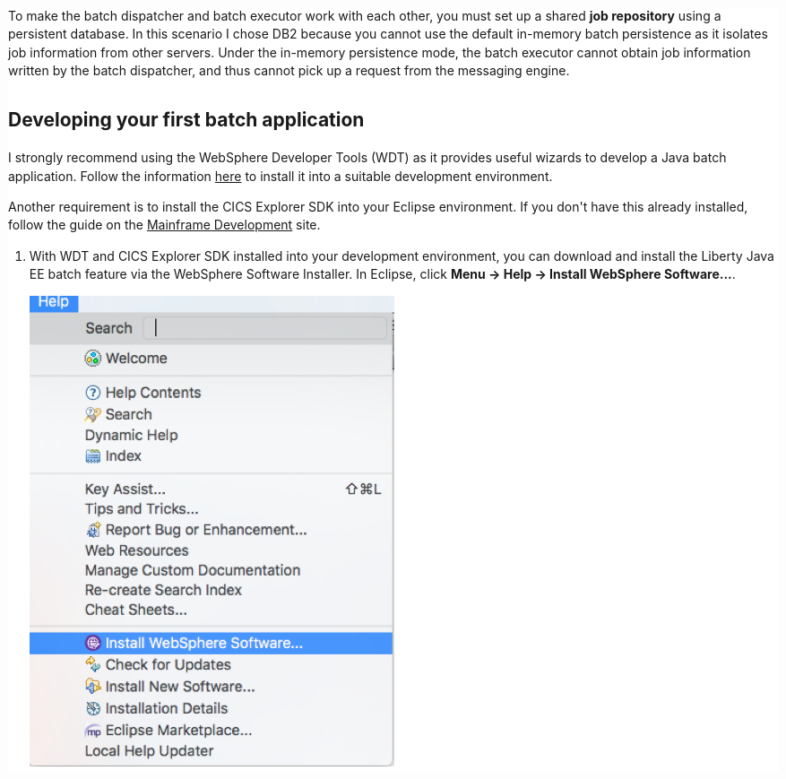 To make the batch dispatcher and batch executor work with each other,
you must set up a shared **job repository** using a persistent database.
In this scenario I chose DB2 because you cannot use the default
in-memory batch persistence as it isolates job information from other
servers. Under the in-memory persistence mode, the batch executor cannot
obtain job information written by the batch dispatcher, and thus cannot
pick up a request from the messaging engine.

Developing your first batch application
---------------------------------------

I strongly recommend using the WebSphere Developer Tools (WDT) as it
provides useful wizards to develop a Java batch application. Follow the
information [here](https://www.ibm.com/support/knowledgecenter/SSHR6W/com.ibm.websphere.wdt.doc/topics/welcome_wdt.htm)
to install it into a suitable development environment.

Another requirement is to install the CICS Explorer SDK into your
Eclipse environment. If you don't have this already installed, follow
the guide on the [Mainframe
Development](https://developer.ibm.com/mainframe/products/downloads/#p2)
site.

1.  With WDT and CICS Explorer SDK installed into your development
    environment, you can download and install the Liberty Java EE batch
    feature via the WebSphere Software Installer. In Eclipse, click
    **Menu → Help → Install WebSphere Software...**.

    ![](blog-graphics/InstallWebsphereSoftware.png)
